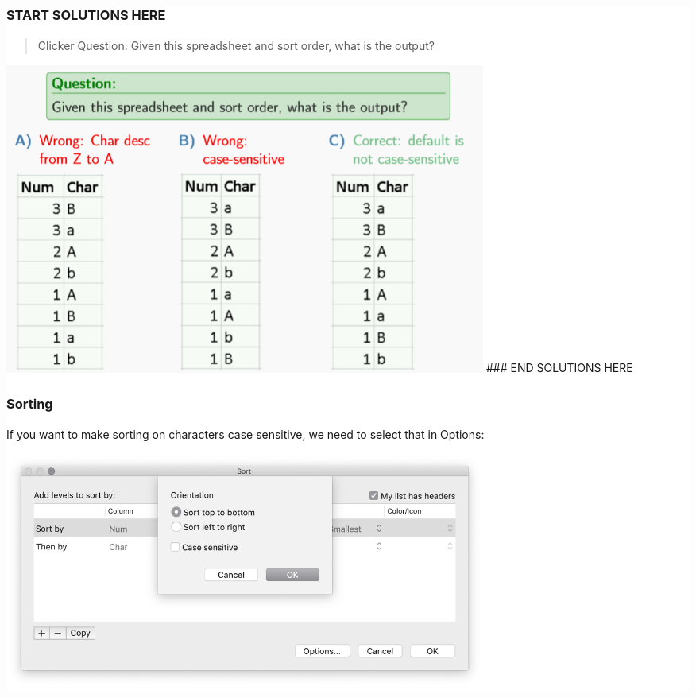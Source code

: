 
### START SOLUTIONS HERE
> Clicker Question: Given this spreadsheet and sort order, what is the output?  
<img src="../images/03Excel/SortingClickerQ_answer.png" alt="SortingClickerQ_answer" width="600" >    
### END SOLUTIONS HERE

### Sorting

If you want to make sorting on characters case sensitive, we need to select that in Options:  

<img src="../images/03Excel/caseSensitive.png" alt="caseSensitive" width="600" >    
